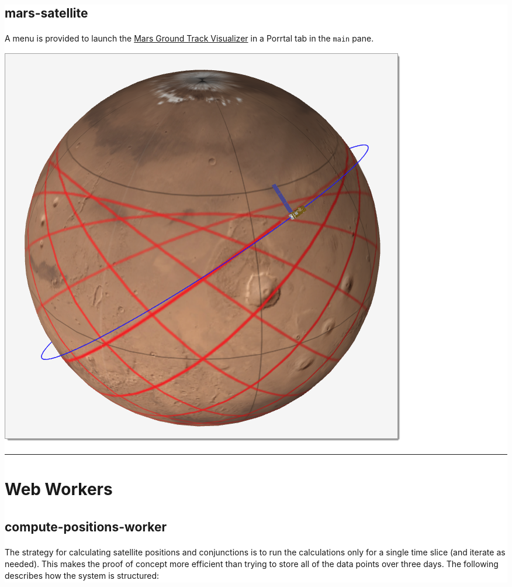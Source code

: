 ## mars-satellite

A menu is provided to launch the [Mars Ground Track Visualizer](https://observablehq.com/@mammoth80/satellite-ground-track-visualizer) in a Porrtal tab in the `main` pane.

![d3js mars](../../../apps/orbital-eye/public/docs/images/d3js-mars.png)

---

# Web Workers

## compute-positions-worker

The strategy for calculating satellite positions and conjunctions is to run the calculations only for a single time slice (and iterate as needed).  This makes the proof of concept more efficient than trying to store all of the data points over three days.  The following describes how the system is structured:
